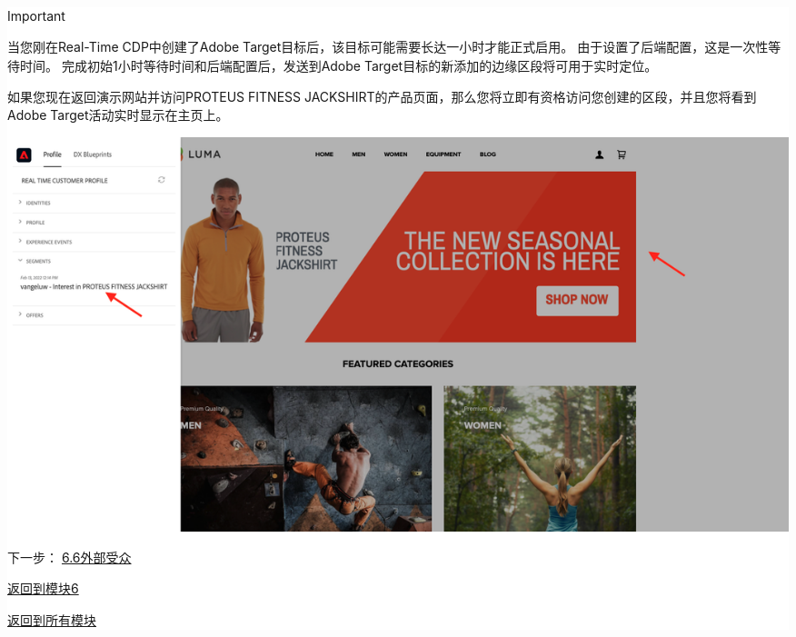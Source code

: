 >[!IMPORTANT]
>
>当您刚在Real-Time CDP中创建了Adobe Target目标后，该目标可能需要长达一小时才能正式启用。 由于设置了后端配置，这是一次性等待时间。 完成初始1小时等待时间和后端配置后，发送到Adobe Target目标的新添加的边缘区段将可用于实时定位。

如果您现在返回演示网站并访问PROTEUS FITNESS JACKSHIRT的产品页面，那么您将立即有资格访问您创建的区段，并且您将看到Adobe Target活动实时显示在主页上。

![RTCDP](./images/atform13.png)

下一步： [6.6外部受众](./ex6.md)

[返回到模块6](./real-time-cdp-build-a-segment-take-action.md)

[返回到所有模块](../../overview.md)
